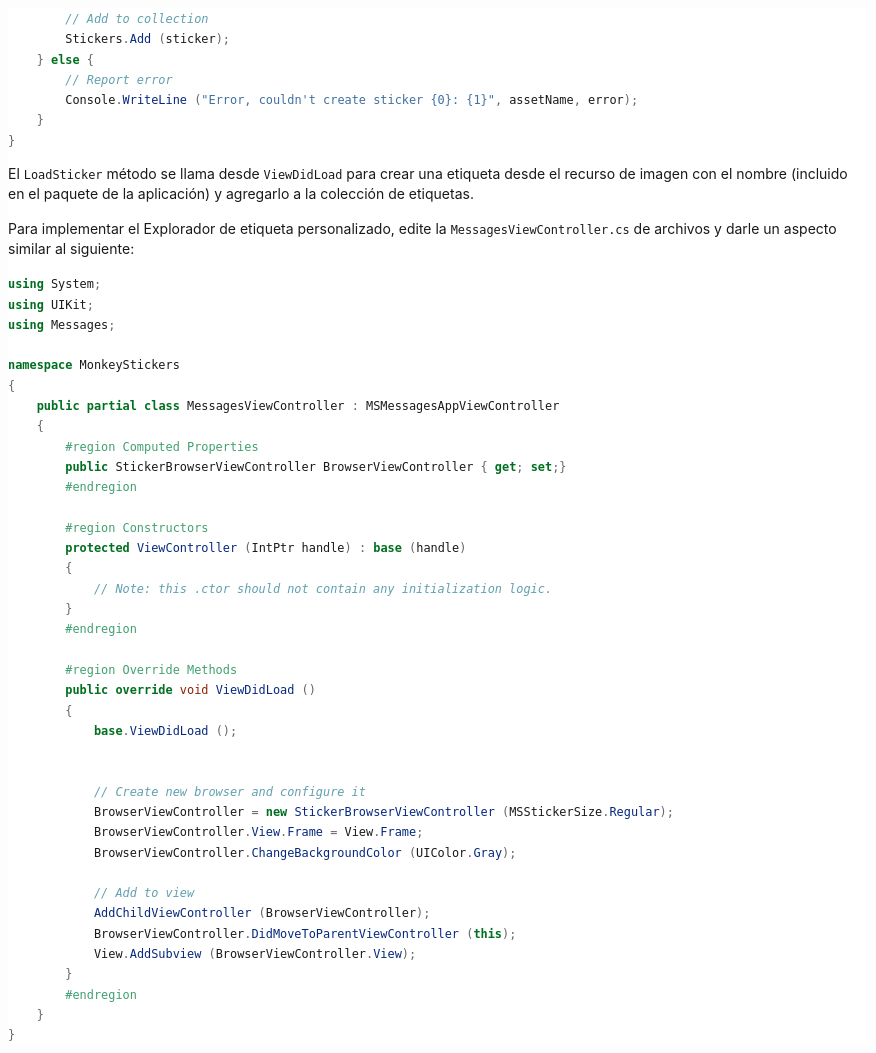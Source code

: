 ```csharp
        // Add to collection
        Stickers.Add (sticker);
    } else {
        // Report error
        Console.WriteLine ("Error, couldn't create sticker {0}: {1}", assetName, error);
    }
}
```

El `LoadSticker` método se llama desde `ViewDidLoad` para crear una etiqueta desde el recurso de imagen con el nombre (incluido en el paquete de la aplicación) y agregarlo a la colección de etiquetas.

Para implementar el Explorador de etiqueta personalizado, edite la `MessagesViewController.cs` de archivos y darle un aspecto similar al siguiente:

```csharp
using System;
using UIKit;
using Messages;

namespace MonkeyStickers
{
    public partial class MessagesViewController : MSMessagesAppViewController
    {
        #region Computed Properties
        public StickerBrowserViewController BrowserViewController { get; set;}
        #endregion

        #region Constructors
        protected ViewController (IntPtr handle) : base (handle)
        {
            // Note: this .ctor should not contain any initialization logic.
        }
        #endregion

        #region Override Methods
        public override void ViewDidLoad ()
        {
            base.ViewDidLoad ();


            // Create new browser and configure it
            BrowserViewController = new StickerBrowserViewController (MSStickerSize.Regular);
            BrowserViewController.View.Frame = View.Frame;
            BrowserViewController.ChangeBackgroundColor (UIColor.Gray);

            // Add to view
            AddChildViewController (BrowserViewController);
            BrowserViewController.DidMoveToParentViewController (this);
            View.AddSubview (BrowserViewController.View);
        }
        #endregion
    }
}
```
